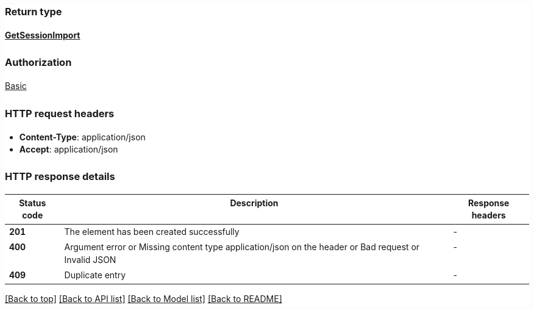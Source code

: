 ### Return type

[**GetSessionImport**](GetSessionImport.md)

### Authorization

[Basic](../README.md#Basic)

### HTTP request headers

 - **Content-Type**: application/json
 - **Accept**: application/json


### HTTP response details

| Status code | Description | Response headers |
|-------------|-------------|------------------|
**201** | The element has been created successfully |  -  |
**400** | Argument error or Missing content type application/json on the header or Bad request or Invalid JSON |  -  |
**409** | Duplicate entry |  -  |

[[Back to top]](#) [[Back to API list]](../README.md#documentation-for-api-endpoints) [[Back to Model list]](../README.md#documentation-for-models) [[Back to README]](../README.md)

